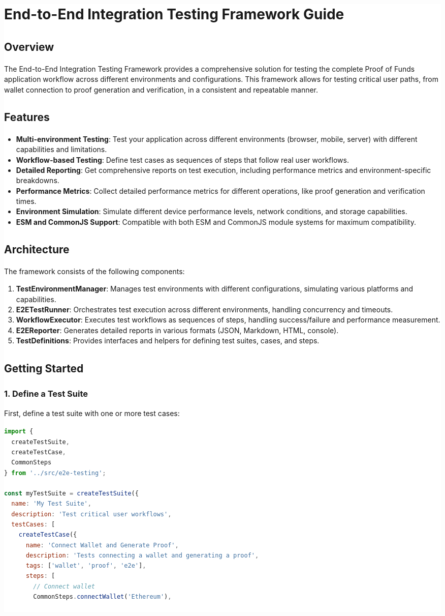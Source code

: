 # End-to-End Integration Testing Framework Guide

## Overview

The End-to-End Integration Testing Framework provides a comprehensive solution for testing the complete Proof of Funds application workflow across different environments and configurations. This framework allows for testing critical user paths, from wallet connection to proof generation and verification, in a consistent and repeatable manner.

## Features

- **Multi-environment Testing**: Test your application across different environments (browser, mobile, server) with different capabilities and limitations.
- **Workflow-based Testing**: Define test cases as sequences of steps that follow real user workflows.
- **Detailed Reporting**: Get comprehensive reports on test execution, including performance metrics and environment-specific breakdowns.
- **Performance Metrics**: Collect detailed performance metrics for different operations, like proof generation and verification times.
- **Environment Simulation**: Simulate different device performance levels, network conditions, and storage capabilities.
- **ESM and CommonJS Support**: Compatible with both ESM and CommonJS module systems for maximum compatibility.

## Architecture

The framework consists of the following components:

1. **TestEnvironmentManager**: Manages test environments with different configurations, simulating various platforms and capabilities.
2. **E2ETestRunner**: Orchestrates test execution across different environments, handling concurrency and timeouts.
3. **WorkflowExecutor**: Executes test workflows as sequences of steps, handling success/failure and performance measurement.
4. **E2EReporter**: Generates detailed reports in various formats (JSON, Markdown, HTML, console).
5. **TestDefinitions**: Provides interfaces and helpers for defining test suites, cases, and steps.

## Getting Started

### 1. Define a Test Suite

First, define a test suite with one or more test cases:

```javascript
import { 
  createTestSuite, 
  createTestCase,
  CommonSteps
} from '../src/e2e-testing';

const myTestSuite = createTestSuite({
  name: 'My Test Suite',
  description: 'Test critical user workflows',
  testCases: [
    createTestCase({
      name: 'Connect Wallet and Generate Proof',
      description: 'Tests connecting a wallet and generating a proof',
      tags: ['wallet', 'proof', 'e2e'],
      steps: [
        // Connect wallet
        CommonSteps.connectWallet('Ethereum'),
        
```